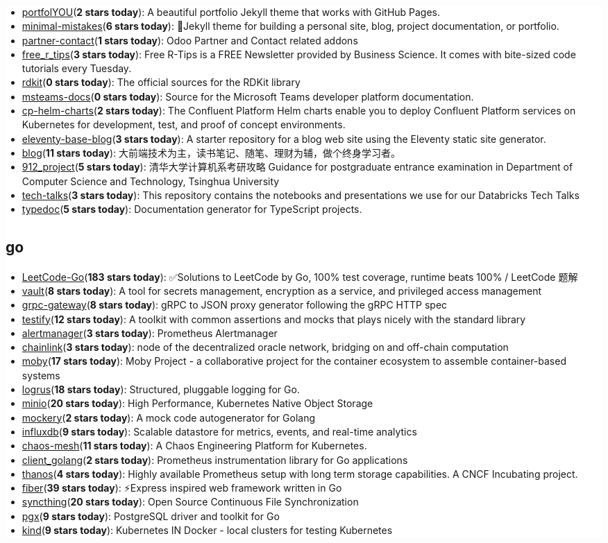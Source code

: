 + [portfolYOU](https://github.com/YoussefRaafatNasry/portfolYOU)(**2 stars today**): A beautiful portfolio Jekyll theme that works with GitHub Pages.
+ [minimal-mistakes](https://github.com/mmistakes/minimal-mistakes)(**6 stars today**): 📐Jekyll theme for building a personal site, blog, project documentation, or portfolio.
+ [partner-contact](https://github.com/OCA/partner-contact)(**1 stars today**): Odoo Partner and Contact related addons
+ [free_r_tips](https://github.com/business-science/free_r_tips)(**3 stars today**): Free R-Tips is a FREE Newsletter provided by Business Science. It comes with bite-sized code tutorials every Tuesday.
+ [rdkit](https://github.com/rdkit/rdkit)(**0 stars today**): The official sources for the RDKit library
+ [msteams-docs](https://github.com/MicrosoftDocs/msteams-docs)(**0 stars today**): Source for the Microsoft Teams developer platform documentation.
+ [cp-helm-charts](https://github.com/confluentinc/cp-helm-charts)(**2 stars today**): The Confluent Platform Helm charts enable you to deploy Confluent Platform services on Kubernetes for development, test, and proof of concept environments.
+ [eleventy-base-blog](https://github.com/11ty/eleventy-base-blog)(**3 stars today**): A starter repository for a blog web site using the Eleventy static site generator.
+ [blog](https://github.com/biaochenxuying/blog)(**11 stars today**): 大前端技术为主，读书笔记、随笔、理财为辅，做个终身学习者。
+ [912_project](https://github.com/stellarkey/912_project)(**5 stars today**): 清华大学计算机系考研攻略 Guidance for postgraduate entrance examination in Department of Computer Science and Technology, Tsinghua University
+ [tech-talks](https://github.com/databricks/tech-talks)(**3 stars today**): This repository contains the notebooks and presentations we use for our Databricks Tech Talks
+ [typedoc](https://github.com/TypeStrong/typedoc)(**5 stars today**): Documentation generator for TypeScript projects.

## go
+ [LeetCode-Go](https://github.com/halfrost/LeetCode-Go)(**183 stars today**): ✅Solutions to LeetCode by Go, 100% test coverage, runtime beats 100% / LeetCode 题解
+ [vault](https://github.com/hashicorp/vault)(**8 stars today**): A tool for secrets management, encryption as a service, and privileged access management
+ [grpc-gateway](https://github.com/grpc-ecosystem/grpc-gateway)(**8 stars today**): gRPC to JSON proxy generator following the gRPC HTTP spec
+ [testify](https://github.com/stretchr/testify)(**12 stars today**): A toolkit with common assertions and mocks that plays nicely with the standard library
+ [alertmanager](https://github.com/prometheus/alertmanager)(**3 stars today**): Prometheus Alertmanager
+ [chainlink](https://github.com/smartcontractkit/chainlink)(**3 stars today**): node of the decentralized oracle network, bridging on and off-chain computation
+ [moby](https://github.com/moby/moby)(**17 stars today**): Moby Project - a collaborative project for the container ecosystem to assemble container-based systems
+ [logrus](https://github.com/sirupsen/logrus)(**18 stars today**): Structured, pluggable logging for Go.
+ [minio](https://github.com/minio/minio)(**20 stars today**): High Performance, Kubernetes Native Object Storage
+ [mockery](https://github.com/vektra/mockery)(**2 stars today**): A mock code autogenerator for Golang
+ [influxdb](https://github.com/influxdata/influxdb)(**9 stars today**): Scalable datastore for metrics, events, and real-time analytics
+ [chaos-mesh](https://github.com/chaos-mesh/chaos-mesh)(**11 stars today**): A Chaos Engineering Platform for Kubernetes.
+ [client_golang](https://github.com/prometheus/client_golang)(**2 stars today**): Prometheus instrumentation library for Go applications
+ [thanos](https://github.com/thanos-io/thanos)(**4 stars today**): Highly available Prometheus setup with long term storage capabilities. A CNCF Incubating project.
+ [fiber](https://github.com/gofiber/fiber)(**39 stars today**): ⚡️Express inspired web framework written in Go
+ [syncthing](https://github.com/syncthing/syncthing)(**20 stars today**): Open Source Continuous File Synchronization
+ [pgx](https://github.com/jackc/pgx)(**9 stars today**): PostgreSQL driver and toolkit for Go
+ [kind](https://github.com/kubernetes-sigs/kind)(**9 stars today**): Kubernetes IN Docker - local clusters for testing Kubernetes